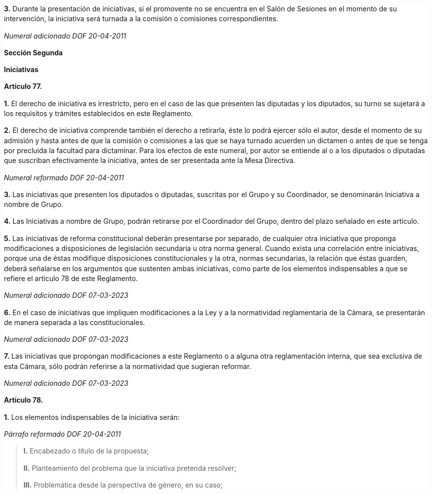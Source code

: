 **3.** Durante la presentación de iniciativas, si el promovente no se encuentra en el Salón de Sesiones en el momento de su intervención, la iniciativa será turnada a la comisión o comisiones correspondientes.

*Numeral adicionado DOF 20-04-2011*

**Sección Segunda**

**Iniciativas**

**Artículo 77.**

**1.** El derecho de iniciativa es irrestricto, pero en el caso de las que presenten las diputadas y los diputados, su turno se sujetará a los requisitos y trámites establecidos en este Reglamento.

**2.** El derecho de iniciativa comprende también el derecho a retirarla, éste lo podrá ejercer sólo el autor, desde el momento de su admisión y hasta antes de que la comisión o comisiones a las que se haya turnado acuerden un dictamen o antes de que se tenga por precluida la facultad para dictaminar. Para los efectos de este numeral, por autor se entiende al o a los diputados o diputadas que suscriban efectivamente la iniciativa, antes de ser presentada ante la Mesa Directiva.

*Numeral reformado DOF 20-04-2011*

**3.** Las iniciativas que presenten los diputados o diputadas, suscritas por el Grupo y su Coordinador, se denominarán Iniciativa a nombre de Grupo.

**4.** Las Iniciativas a nombre de Grupo, podrán retirarse por el Coordinador del Grupo, dentro del plazo señalado en este artículo.

**5.** Las iniciativas de reforma constitucional deberán presentarse por separado, de cualquier otra iniciativa que proponga modificaciones a disposiciones de legislación secundaria u otra norma general. Cuando exista una correlación entre iniciativas, porque una de éstas modifique disposiciones constitucionales y la otra, normas secundarias, la relación que éstas guarden, deberá señalarse en los argumentos que sustenten ambas iniciativas, como parte de los elementos indispensables a que se refiere el artículo 78 de este Reglamento.

*Numeral adicionado DOF 07-03-2023*

**6.** En el caso de iniciativas que impliquen modificaciones a la Ley y a la normatividad reglamentaria de la Cámara, se presentarán de manera separada a las constitucionales.

*Numeral adicionado DOF 07-03-2023*

**7.** Las iniciativas que propongan modificaciones a este Reglamento o a alguna otra reglamentación interna, que sea exclusiva de esta Cámara, sólo podrán referirse a la normatividad que sugieran reformar.

*Numeral adicionado DOF 07-03-2023*

**Artículo 78.**

**1.** Los elementos indispensables de la iniciativa serán:

*Párrafo reformado DOF 20-04-2011*

> **I.** Encabezado o título de la propuesta;
>
> **II.** Planteamiento del problema que la iniciativa pretenda resolver;
>
> **III.** Problemática desde la perspectiva de género, en su caso;
